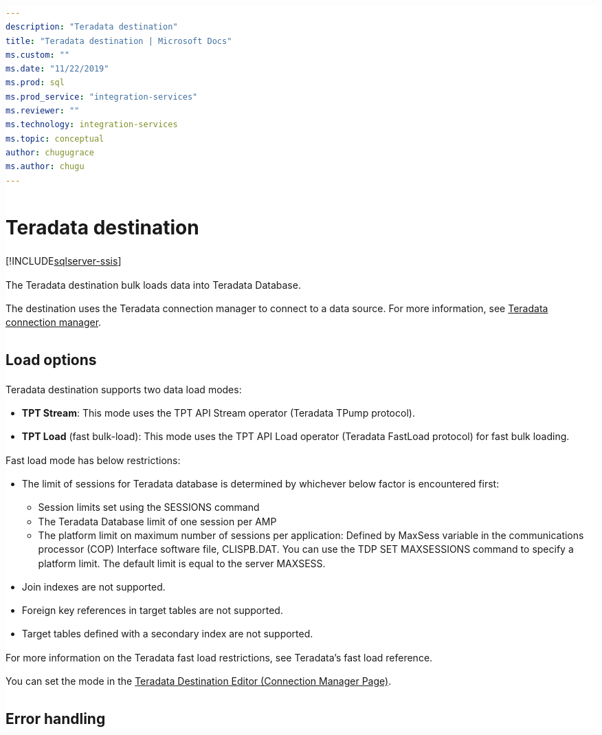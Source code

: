 ```yaml
---
description: "Teradata destination"
title: "Teradata destination | Microsoft Docs"
ms.custom: ""
ms.date: "11/22/2019"
ms.prod: sql
ms.prod_service: "integration-services"
ms.reviewer: ""
ms.technology: integration-services
ms.topic: conceptual
author: chugugrace
ms.author: chugu
---
```


# Teradata destination

[!INCLUDE[sqlserver-ssis](../../includes/applies-to-version/sqlserver-ssis.md)]

The Teradata destination bulk loads data into Teradata Database.

The destination uses the Teradata connection manager to connect to a data source. For more information, see [Teradata connection manager](teradata-connection-manager.md).

## Load options

Teradata destination supports two data load modes:

- **TPT Stream**: This mode uses the TPT API Stream operator (Teradata TPump protocol).

- **TPT Load** (fast bulk-load): This mode uses the TPT API Load operator (Teradata FastLoad protocol) for fast bulk loading.

Fast load mode has below restrictions:

- The limit of sessions for Teradata database is determined by whichever below factor is encountered first:
    - Session limits set using the SESSIONS command
    - The Teradata Database limit of one session per AMP
    - The platform limit on maximum number of sessions per application: Defined by MaxSess variable in the communications processor (COP) Interface software file, CLISPB.DAT. You can use the TDP SET MAXSESSIONS command to specify a platform limit. The default limit is equal to the server MAXSESS.

- Join indexes are not supported.
- Foreign key references in target tables are not supported.
- Target tables defined with a secondary index are not supported.

For more information on the Teradata fast load restrictions, see Teradata’s fast load reference.

You can set the mode in the [Teradata Destination Editor (Connection Manager Page)](#teradata-destination-editor-connection-manager-page).

## Error handling
